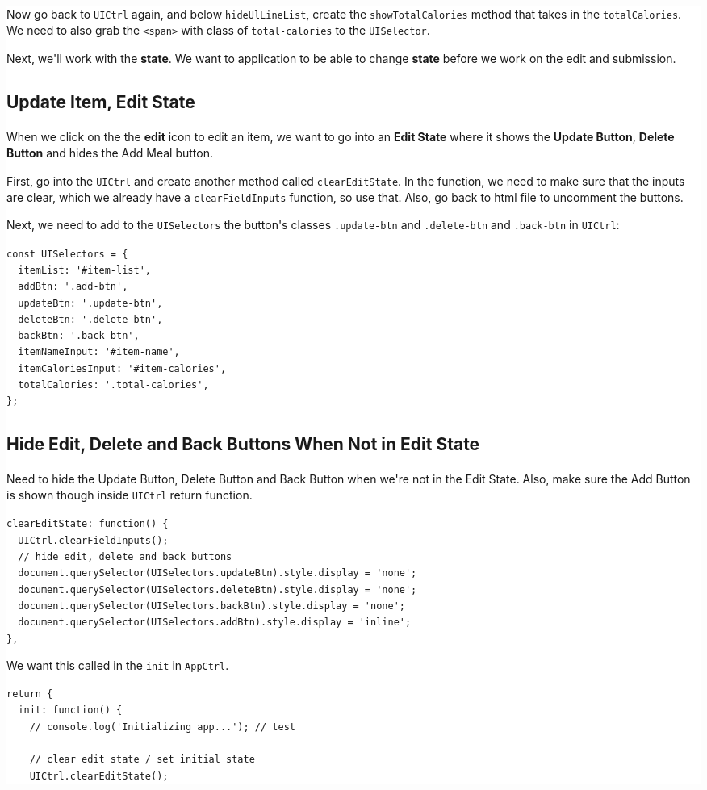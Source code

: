 Now go back to `UICtrl` again, and below `hideUlLineList`, create the `showTotalCalories` method that takes in the `totalCalories`. We need to also grab the `<span>` with class of `total-calories` to the `UISelector`.

Next, we'll work with the **state**. We want to application to be able to change **state** before we work on the edit and submission.

## Update Item, Edit State

When we click on the the **edit** icon to edit an item, we want to go into an **Edit State** where it shows the **Update Button**, **Delete Button** and hides the Add Meal button.

First, go into the `UICtrl` and create another method called `clearEditState`. In the function, we need to make sure that the inputs are clear, which we already have a `clearFieldInputs` function, so use that. Also, go back to html file to uncomment the buttons.

Next, we need to add to the `UISelectors` the button's classes `.update-btn` and `.delete-btn` and `.back-btn` in `UICtrl`:

```
const UISelectors = {
  itemList: '#item-list',
  addBtn: '.add-btn',
  updateBtn: '.update-btn',
  deleteBtn: '.delete-btn',
  backBtn: '.back-btn',
  itemNameInput: '#item-name',
  itemCaloriesInput: '#item-calories',
  totalCalories: '.total-calories',
};
```
## Hide Edit, Delete and Back Buttons When Not in Edit State

Need to hide the Update Button, Delete Button and Back Button when we're not in the Edit State. Also, make sure the Add Button is shown though inside `UICtrl` return function.

```
clearEditState: function() {
  UICtrl.clearFieldInputs();
  // hide edit, delete and back buttons
  document.querySelector(UISelectors.updateBtn).style.display = 'none';
  document.querySelector(UISelectors.deleteBtn).style.display = 'none';
  document.querySelector(UISelectors.backBtn).style.display = 'none';
  document.querySelector(UISelectors.addBtn).style.display = 'inline';
},
```

We want this called in the `init` in `AppCtrl`.

```
return {
  init: function() {
    // console.log('Initializing app...'); // test

    // clear edit state / set initial state
    UICtrl.clearEditState();
```
